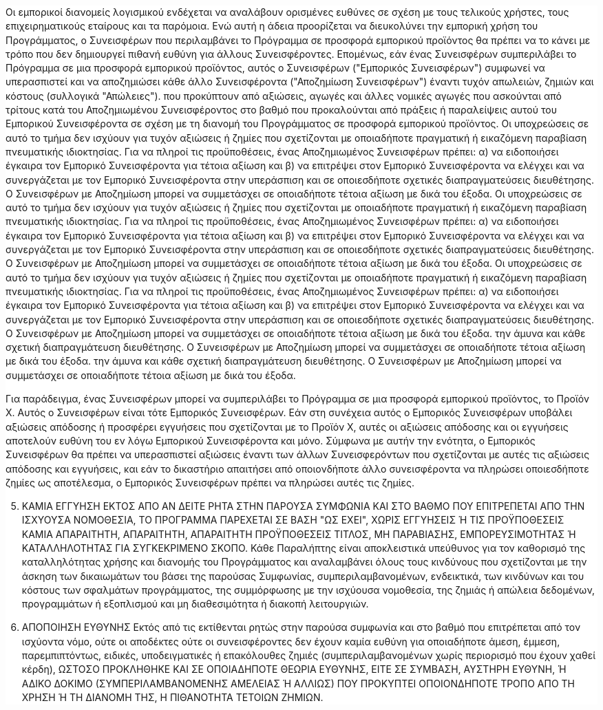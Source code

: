Οι εμπορικοί διανομείς λογισμικού ενδέχεται να αναλάβουν ορισμένες ευθύνες σε σχέση με τους τελικούς χρήστες, τους επιχειρηματικούς εταίρους και τα παρόμοια. Ενώ αυτή η άδεια προορίζεται να διευκολύνει την εμπορική χρήση του Προγράμματος, ο Συνεισφέρων που περιλαμβάνει το Πρόγραμμα σε προσφορά εμπορικού προϊόντος θα πρέπει να το κάνει με τρόπο που δεν δημιουργεί πιθανή ευθύνη για άλλους Συνεισφέροντες. Επομένως, εάν ένας Συνεισφέρων συμπεριλάβει το Πρόγραμμα σε μια προσφορά εμπορικού προϊόντος, αυτός ο Συνεισφέρων ("Εμπορικός Συνεισφέρων") συμφωνεί να υπερασπιστεί και να αποζημιώσει κάθε άλλο Συνεισφέροντα ("Αποζημίωση Συνεισφέρων") έναντι τυχόν απωλειών, ζημιών και κόστους (συλλογικά "Απώλειες"). που προκύπτουν από αξιώσεις, αγωγές και άλλες νομικές αγωγές που ασκούνται από τρίτους κατά του Αποζημιωμένου Συνεισφέροντος στο βαθμό που προκαλούνται από πράξεις ή παραλείψεις αυτού του Εμπορικού Συνεισφέροντα σε σχέση με τη διανομή του Προγράμματος σε προσφορά εμπορικού προϊόντος. Οι υποχρεώσεις σε αυτό το τμήμα δεν ισχύουν για τυχόν αξιώσεις ή ζημίες που σχετίζονται με οποιαδήποτε πραγματική ή εικαζόμενη παραβίαση πνευματικής ιδιοκτησίας. Για να πληροί τις προϋποθέσεις, ένας Αποζημιωμένος Συνεισφέρων πρέπει: α) να ειδοποιήσει έγκαιρα τον Εμπορικό Συνεισφέροντα για τέτοια αξίωση και β) να επιτρέψει στον Εμπορικό Συνεισφέροντα να ελέγχει και να συνεργάζεται με τον Εμπορικό Συνεισφέροντα στην υπεράσπιση και σε οποιεσδήποτε σχετικές διαπραγματεύσεις διευθέτησης. Ο Συνεισφέρων με Αποζημίωση μπορεί να συμμετάσχει σε οποιαδήποτε τέτοια αξίωση με δικά του έξοδα. Οι υποχρεώσεις σε αυτό το τμήμα δεν ισχύουν για τυχόν αξιώσεις ή ζημίες που σχετίζονται με οποιαδήποτε πραγματική ή εικαζόμενη παραβίαση πνευματικής ιδιοκτησίας. Για να πληροί τις προϋποθέσεις, ένας Αποζημιωμένος Συνεισφέρων πρέπει: α) να ειδοποιήσει έγκαιρα τον Εμπορικό Συνεισφέροντα για τέτοια αξίωση και β) να επιτρέψει στον Εμπορικό Συνεισφέροντα να ελέγχει και να συνεργάζεται με τον Εμπορικό Συνεισφέροντα στην υπεράσπιση και σε οποιεσδήποτε σχετικές διαπραγματεύσεις διευθέτησης. Ο Συνεισφέρων με Αποζημίωση μπορεί να συμμετάσχει σε οποιαδήποτε τέτοια αξίωση με δικά του έξοδα. Οι υποχρεώσεις σε αυτό το τμήμα δεν ισχύουν για τυχόν αξιώσεις ή ζημίες που σχετίζονται με οποιαδήποτε πραγματική ή εικαζόμενη παραβίαση πνευματικής ιδιοκτησίας. Για να πληροί τις προϋποθέσεις, ένας Αποζημιωμένος Συνεισφέρων πρέπει: α) να ειδοποιήσει έγκαιρα τον Εμπορικό Συνεισφέροντα για τέτοια αξίωση και β) να επιτρέψει στον Εμπορικό Συνεισφέροντα να ελέγχει και να συνεργάζεται με τον Εμπορικό Συνεισφέροντα στην υπεράσπιση και σε οποιεσδήποτε σχετικές διαπραγματεύσεις διευθέτησης. Ο Συνεισφέρων με Αποζημίωση μπορεί να συμμετάσχει σε οποιαδήποτε τέτοια αξίωση με δικά του έξοδα. την άμυνα και κάθε σχετική διαπραγμάτευση διευθέτησης. Ο Συνεισφέρων με Αποζημίωση μπορεί να συμμετάσχει σε οποιαδήποτε τέτοια αξίωση με δικά του έξοδα. την άμυνα και κάθε σχετική διαπραγμάτευση διευθέτησης. Ο Συνεισφέρων με Αποζημίωση μπορεί να συμμετάσχει σε οποιαδήποτε τέτοια αξίωση με δικά του έξοδα.

Για παράδειγμα, ένας Συνεισφέρων μπορεί να συμπεριλάβει το Πρόγραμμα σε μια προσφορά εμπορικού προϊόντος, το Προϊόν Χ. Αυτός ο Συνεισφέρων είναι τότε Εμπορικός Συνεισφέρων. Εάν στη συνέχεια αυτός ο Εμπορικός Συνεισφέρων υποβάλει αξιώσεις απόδοσης ή προσφέρει εγγυήσεις που σχετίζονται με το Προϊόν Χ, αυτές οι αξιώσεις απόδοσης και οι εγγυήσεις αποτελούν ευθύνη του εν λόγω Εμπορικού Συνεισφέροντα και μόνο. Σύμφωνα με αυτήν την ενότητα, ο Εμπορικός Συνεισφέρων θα πρέπει να υπερασπιστεί αξιώσεις έναντι των άλλων Συνεισφερόντων που σχετίζονται με αυτές τις αξιώσεις απόδοσης και εγγυήσεις, και εάν το δικαστήριο απαιτήσει από οποιονδήποτε άλλο συνεισφέροντα να πληρώσει οποιεσδήποτε ζημίες ως αποτέλεσμα, ο Εμπορικός Συνεισφέρων πρέπει να πληρώσει αυτές τις ζημίες.

5. ΚΑΜΙΑ ΕΓΓΥΗΣΗ
ΕΚΤΟΣ ΑΠΟ ΑΝ ΔΕΙΤΕ ΡΗΤΑ ΣΤΗΝ ΠΑΡΟΥΣΑ ΣΥΜΦΩΝΙΑ ΚΑΙ ΣΤΟ ΒΑΘΜΟ ΠΟΥ ΕΠΙΤΡΕΠΕΤΑΙ ΑΠΟ ΤΗΝ ΙΣΧΥΟΥΣΑ ΝΟΜΟΘΕΣΙΑ, ΤΟ ΠΡΟΓΡΑΜΜΑ ΠΑΡΕΧΕΤΑΙ ΣΕ ΒΑΣΗ "ΩΣ ΕΧΕΙ", ΧΩΡΙΣ ΕΓΓΥΗΣΕΙΣ Ή ΤΙΣ ΠΡΟΫΠΟΘΕΣΕΙΣ ΚΑΜΙΑ ΑΠΑΡΑΙΤΗΤΗ, ΑΠΑΡΑΙΤΗΤΗ, ΑΠΑΡΑΙΤΗΤΗ ΠΡΟΫΠΟΘΕΣΕΙΣ ΤΙΤΛΟΣ, ΜΗ ΠΑΡΑΒΙΑΣΗΣ, ΕΜΠΟΡΕΥΣΙΜΟΤΗΤΑΣ Ή ΚΑΤΑΛΛΗΛΟΤΗΤΑΣ ΓΙΑ ΣΥΓΚΕΚΡΙΜΕΝΟ ΣΚΟΠΟ. Κάθε Παραλήπτης είναι αποκλειστικά υπεύθυνος για τον καθορισμό της καταλληλότητας χρήσης και διανομής του Προγράμματος και αναλαμβάνει όλους τους κινδύνους που σχετίζονται με την άσκηση των δικαιωμάτων του βάσει της παρούσας Συμφωνίας, συμπεριλαμβανομένων, ενδεικτικά, των κινδύνων και του κόστους των σφαλμάτων προγράμματος, της συμμόρφωσης με την ισχύουσα νομοθεσία, της ζημιάς ή απώλεια δεδομένων, προγραμμάτων ή εξοπλισμού και μη διαθεσιμότητα ή διακοπή λειτουργιών.

6. ΑΠΟΠΟΙΗΣΗ ΕΥΘΥΝΗΣ
Εκτός από τις εκτίθενται ρητώς στην παρούσα συμφωνία και στο βαθμό που επιτρέπεται από τον ισχύοντα νόμο, ούτε οι αποδέκτες ούτε οι συνεισφέροντες δεν έχουν καμία ευθύνη για οποιαδήποτε άμεση, έμμεση, παρεμπιπτόντως, ειδικές, υποδειγματικές ή επακόλουθες ζημιές (συμπεριλαμβανομένων χωρίς περιορισμό που έχουν χαθεί κέρδη), ΩΣΤΟΣΟ ΠΡΟΚΛΗΘΗΚΕ ΚΑΙ ΣΕ ΟΠΟΙΑΔΗΠΟΤΕ ΘΕΩΡΙΑ ΕΥΘΥΝΗΣ, ΕΙΤΕ ΣΕ ΣΥΜΒΑΣΗ, ΑΥΣΤΗΡΗ ΕΥΘΥΝΗ, Ή ΑΔΙΚΟ ΔΟΚΙΜΟ (ΣΥΜΠΕΡΙΛΑΜΒΑΝΟΜΕΝΗΣ ΑΜΕΛΕΙΑΣ Ή ΑΛΛΙΩΣ) ΠΟΥ ΠΡΟΚΥΠΤΕΙ ΟΠΟΙΟΝΔΗΠΟΤΕ ΤΡΟΠΟ ΑΠΟ ΤΗ ΧΡΗΣΗ Ή ΤΗ ΔΙΑΝΟΜΗ ΤΗΣ, Η ΠΙΘΑΝΟΤΗΤΑ ΤΕΤΟΙΩΝ ΖΗΜΙΩΝ.

